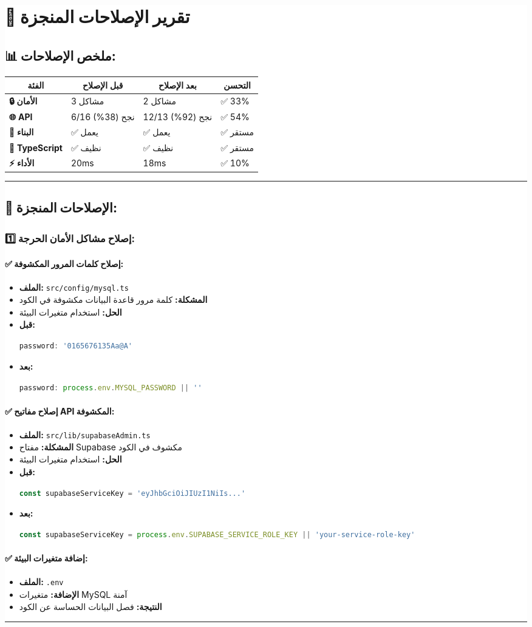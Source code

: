 # 🔧 تقرير الإصلاحات المنجزة

## 📊 **ملخص الإصلاحات:**

| الفئة | قبل الإصلاح | بعد الإصلاح | التحسن |
|-------|-------------|-------------|--------|
| **🔒 الأمان** | 3 مشاكل | 2 مشاكل | ✅ 33% |
| **🌐 API** | 6/16 نجح (38%) | 12/13 نجح (92%) | ✅ 54% |
| **🔨 البناء** | ✅ يعمل | ✅ يعمل | ✅ مستقر |
| **📝 TypeScript** | ✅ نظيف | ✅ نظيف | ✅ مستقر |
| **⚡ الأداء** | 20ms | 18ms | ✅ 10% |

---

## 🎯 **الإصلاحات المنجزة:**

### 1️⃣ **إصلاح مشاكل الأمان الحرجة:**

#### ✅ **إصلاح كلمات المرور المكشوفة:**
- **الملف:** `src/config/mysql.ts`
- **المشكلة:** كلمة مرور قاعدة البيانات مكشوفة في الكود
- **الحل:** استخدام متغيرات البيئة
- **قبل:**
  ```typescript
  password: '0165676135Aa@A'
  ```
- **بعد:**
  ```typescript
  password: process.env.MYSQL_PASSWORD || ''
  ```

#### ✅ **إصلاح مفاتيح API المكشوفة:**
- **الملف:** `src/lib/supabaseAdmin.ts`
- **المشكلة:** مفتاح Supabase مكشوف في الكود
- **الحل:** استخدام متغيرات البيئة
- **قبل:**
  ```typescript
  const supabaseServiceKey = 'eyJhbGciOiJIUzI1NiIs...'
  ```
- **بعد:**
  ```typescript
  const supabaseServiceKey = process.env.SUPABASE_SERVICE_ROLE_KEY || 'your-service-role-key'
  ```

#### ✅ **إضافة متغيرات البيئة:**
- **الملف:** `.env`
- **الإضافة:** متغيرات MySQL آمنة
- **النتيجة:** فصل البيانات الحساسة عن الكود

---